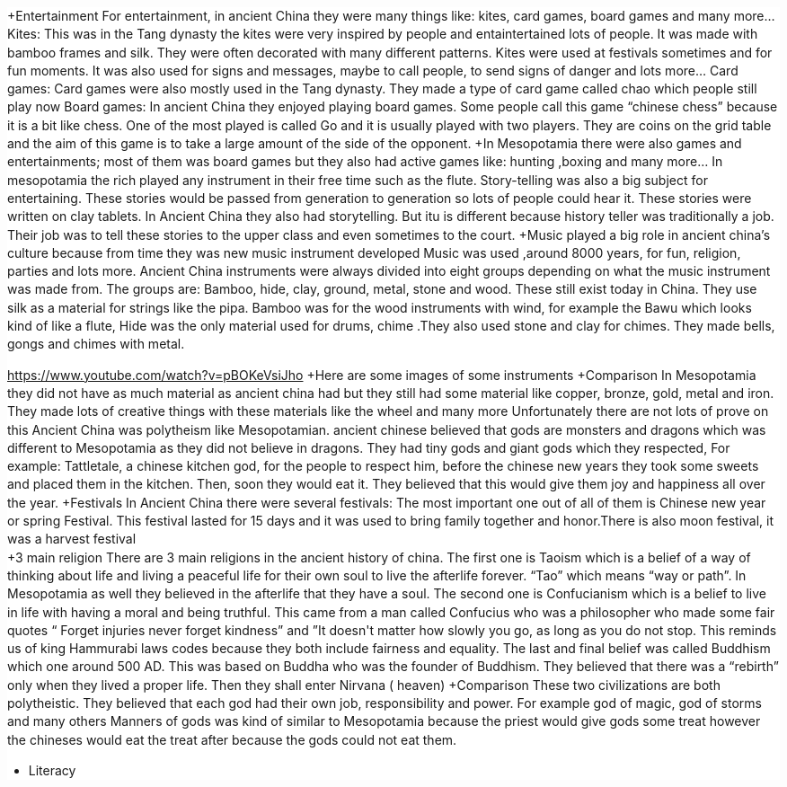 +Entertainment
  For entertainment, in ancient China they were many things like: kites, card games, board games and many more…
Kites:  This was in the Tang dynasty the kites were very inspired by people and entaintertained lots of people. It was made with bamboo frames and silk. They were often decorated with many different patterns. Kites were used at festivals sometimes and for fun moments. It was also used for signs and messages, maybe to call people, to send signs of danger and lots more…
Card games: Card games were also mostly used in the Tang dynasty. They made a type of card game called chao which people still play now
 Board games: In ancient China they enjoyed playing board games. Some people call this game “chinese chess” because it is a bit like chess. One of the most played is called Go and it is usually played with two players. They are coins on the grid table and the aim of this game is to take a large amount of the side of the opponent.
+In Mesopotamia there were also games and entertainments; most of them was board games but they also had active games like: hunting ,boxing and many more…  In mesopotamia the rich played any instrument in their free time such as the flute. Story-telling was also a big subject for entertaining. These stories would be passed from generation to generation so lots of people could hear it. These stories were written on clay tablets. In Ancient China they also had storytelling. But itu is different because history teller was traditionally a job. Their job was to tell these stories to the upper class and even sometimes to the court.
+Music played a big role in ancient china’s culture because from time they was new music instrument developed
Music was used ,around 8000 years, for fun, religion, parties and lots more. Ancient China instruments were always divided into eight groups depending on what the music instrument was made from. The groups are: Bamboo, hide, clay, ground, metal, stone and wood. These still exist today in China.
They use silk as a material for strings like the pipa. Bamboo was for the wood instruments with wind, for example the Bawu which looks kind of like a flute, Hide  was the only material used for drums, chime .They also used stone and clay for chimes. They made bells, gongs and chimes with metal.

https://www.youtube.com/watch?v=pBOKeVsiJho
+Here are some images of some instruments 
+Comparison
In Mesopotamia they did not have as much material as ancient china had but they still had some material like copper, bronze, gold, metal and iron. They made lots of creative things with these materials like the wheel and many more
 Unfortunately there are not lots of prove on this
Ancient China was polytheism like  Mesopotamian. ancient chinese believed that gods are monsters and dragons which was different to Mesopotamia as they did not believe in dragons. They had tiny gods and giant gods which they respected, For example: Tattletale, a chinese kitchen god,  for the people to respect him, before the chinese new years they took some sweets and placed them in the kitchen. Then, soon they would eat it. They believed that this would give them joy and happiness all over the year. 
+Festivals
In Ancient China there were several festivals: The most important one out of all of them is Chinese new year or spring Festival. This festival lasted for 15 days and it was used to bring family together and honor.There is also moon festival, it was a harvest festival  
+3 main religion
There are 3 main religions in the ancient history of china. The first one is Taoism which is a belief of a way of thinking about life and living a peaceful life for their own soul to live the afterlife forever. “Tao” which means “way or path”. In Mesopotamia as well they believed in the afterlife that they have a soul.
 The second one is Confucianism which is a belief to live in life with having a moral and being truthful. This came from a man called Confucius who was a philosopher who made some fair quotes “ Forget injuries never forget kindness” and ”It doesn't matter how slowly you go, as long as you do not stop. This reminds us of king Hammurabi laws codes because they both include fairness and equality. 
The last and final belief was called Buddhism which one around 500 AD. This was based on Buddha who was the founder of Buddhism. They believed that there was a “rebirth” only when they lived a proper life. Then they shall enter Nirvana ( heaven)
+Comparison 
 These two civilizations are both polytheistic. They believed that each god had their own job, responsibility and power. For example god of magic, god of storms and many others
Manners of gods was kind of similar to Mesopotamia because the priest would give gods some treat however the chineses would eat the treat after because the gods could not eat them.
+ Literacy